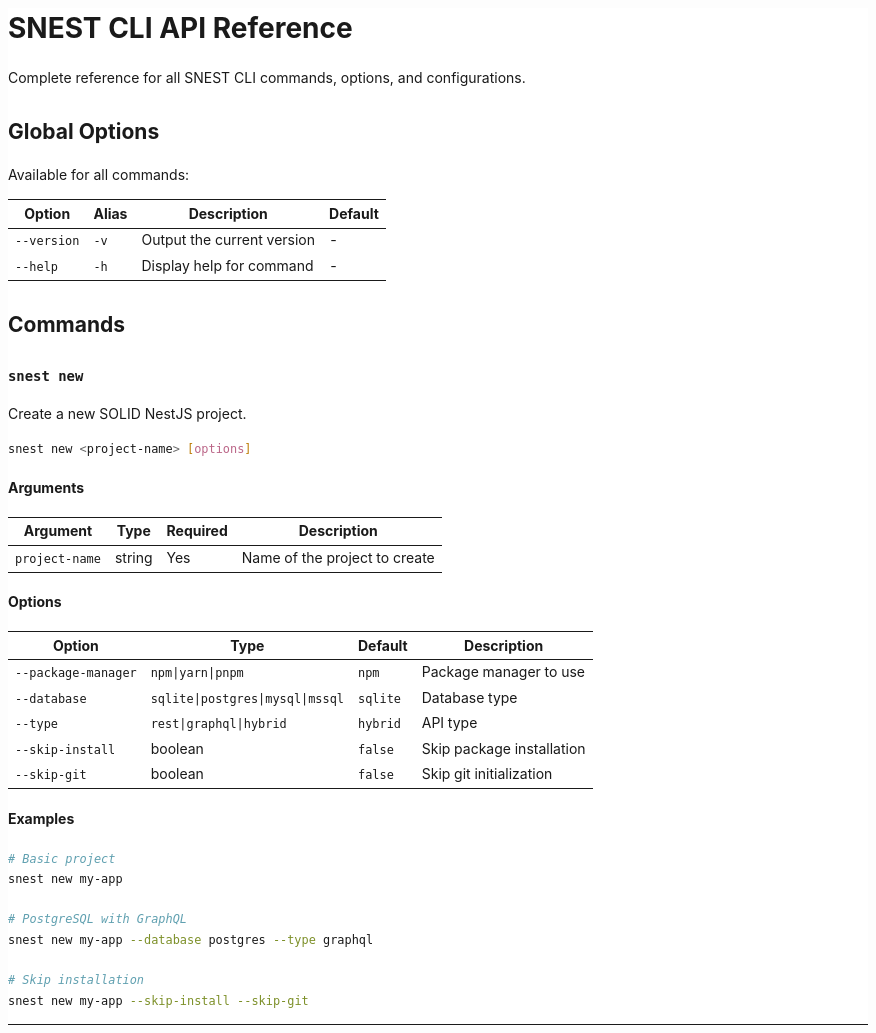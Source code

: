 # SNEST CLI API Reference

Complete reference for all SNEST CLI commands, options, and configurations.

## Global Options

Available for all commands:

| Option      | Alias | Description                | Default |
| ----------- | ----- | -------------------------- | ------- |
| `--version` | `-v`  | Output the current version | -       |
| `--help`    | `-h`  | Display help for command   | -       |

## Commands

### `snest new`

Create a new SOLID NestJS project.

```bash
snest new <project-name> [options]
```

#### Arguments

| Argument       | Type   | Required | Description                   |
| -------------- | ------ | -------- | ----------------------------- |
| `project-name` | string | Yes      | Name of the project to create |

#### Options

| Option              | Type                             | Default  | Description               |
| ------------------- | -------------------------------- | -------- | ------------------------- |
| `--package-manager` | `npm\|yarn\|pnpm`                | `npm`    | Package manager to use    |
| `--database`        | `sqlite\|postgres\|mysql\|mssql` | `sqlite` | Database type             |
| `--type`            | `rest\|graphql\|hybrid`          | `hybrid` | API type                  |
| `--skip-install`    | boolean                          | `false`  | Skip package installation |
| `--skip-git`        | boolean                          | `false`  | Skip git initialization   |

#### Examples

```bash
# Basic project
snest new my-app

# PostgreSQL with GraphQL
snest new my-app --database postgres --type graphql

# Skip installation
snest new my-app --skip-install --skip-git
```

---